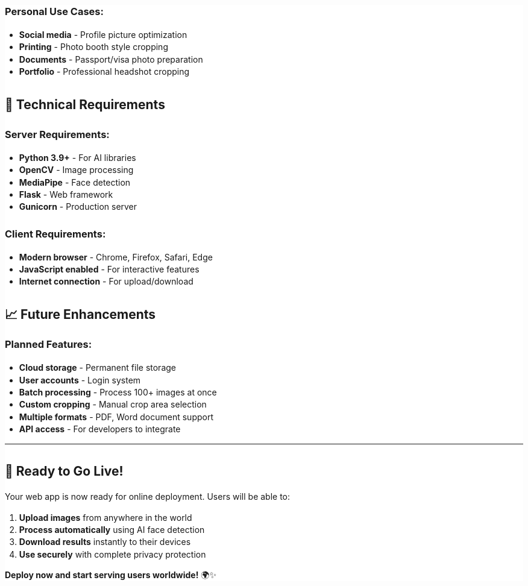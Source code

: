 ### **Personal Use Cases:**
- **Social media** - Profile picture optimization
- **Printing** - Photo booth style cropping
- **Documents** - Passport/visa photo preparation
- **Portfolio** - Professional headshot cropping

## 🔧 **Technical Requirements**

### **Server Requirements:**
- **Python 3.9+** - For AI libraries
- **OpenCV** - Image processing
- **MediaPipe** - Face detection
- **Flask** - Web framework
- **Gunicorn** - Production server

### **Client Requirements:**
- **Modern browser** - Chrome, Firefox, Safari, Edge
- **JavaScript enabled** - For interactive features
- **Internet connection** - For upload/download

## 📈 **Future Enhancements**

### **Planned Features:**
- **Cloud storage** - Permanent file storage
- **User accounts** - Login system
- **Batch processing** - Process 100+ images at once
- **Custom cropping** - Manual crop area selection
- **Multiple formats** - PDF, Word document support
- **API access** - For developers to integrate

---

## 🎉 **Ready to Go Live!**

Your web app is now ready for online deployment. Users will be able to:

1. **Upload images** from anywhere in the world
2. **Process automatically** using AI face detection
3. **Download results** instantly to their devices
4. **Use securely** with complete privacy protection

**Deploy now and start serving users worldwide!** 🌍✨
